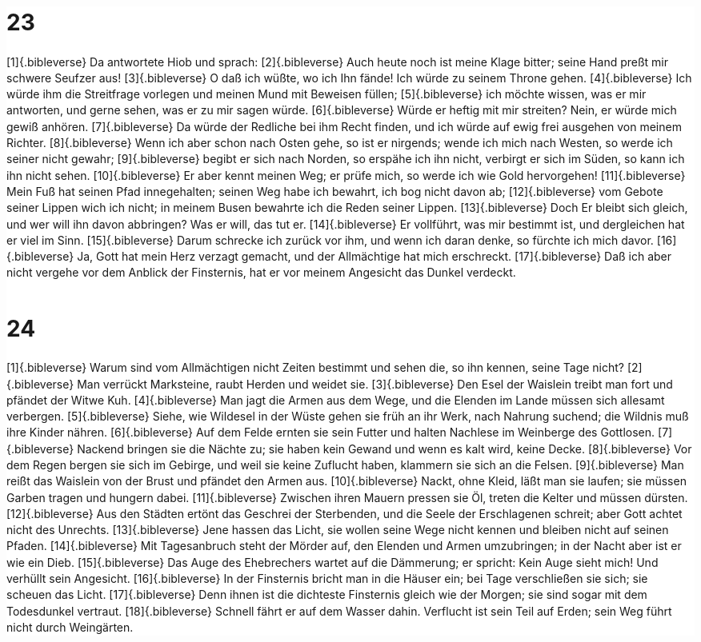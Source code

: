 # 23 
[1]{.bibleverse} Da antwortete Hiob und sprach: 
[2]{.bibleverse} Auch heute noch ist meine Klage bitter; seine Hand preßt mir schwere Seufzer aus! 
[3]{.bibleverse} O daß ich wüßte, wo ich Ihn fände! Ich würde zu seinem Throne gehen. 
[4]{.bibleverse} Ich würde ihm die Streitfrage vorlegen und meinen Mund mit Beweisen füllen; 
[5]{.bibleverse} ich möchte wissen, was er mir antworten, und gerne sehen, was er zu mir sagen würde. 
[6]{.bibleverse} Würde er heftig mit mir streiten? Nein, er würde mich gewiß anhören. 
[7]{.bibleverse} Da würde der Redliche bei ihm Recht finden, und ich würde auf ewig frei ausgehen von meinem Richter. 
[8]{.bibleverse} Wenn ich aber schon nach Osten gehe, so ist er nirgends; wende ich mich nach Westen, so werde ich seiner nicht gewahr; 
[9]{.bibleverse} begibt er sich nach Norden, so erspähe ich ihn nicht, verbirgt er sich im Süden, so kann ich ihn nicht sehen. 
[10]{.bibleverse} Er aber kennt meinen Weg; er prüfe mich, so werde ich wie Gold hervorgehen! 
[11]{.bibleverse} Mein Fuß hat seinen Pfad innegehalten; seinen Weg habe ich bewahrt, ich bog nicht davon ab; 
[12]{.bibleverse} vom Gebote seiner Lippen wich ich nicht; in meinem Busen bewahrte ich die Reden seiner Lippen. 
[13]{.bibleverse} Doch Er bleibt sich gleich, und wer will ihn davon abbringen? Was er will, das tut er. 
[14]{.bibleverse} Er vollführt, was mir bestimmt ist, und dergleichen hat er viel im Sinn. 
[15]{.bibleverse} Darum schrecke ich zurück vor ihm, und wenn ich daran denke, so fürchte ich mich davor. 
[16]{.bibleverse} Ja, Gott hat mein Herz verzagt gemacht, und der Allmächtige hat mich erschreckt. 
[17]{.bibleverse} Daß ich aber nicht vergehe vor dem Anblick der Finsternis, hat er vor meinem Angesicht das Dunkel verdeckt. 

# 24 
[1]{.bibleverse} Warum sind vom Allmächtigen nicht Zeiten bestimmt und sehen die, so ihn kennen, seine Tage nicht? 
[2]{.bibleverse} Man verrückt Marksteine, raubt Herden und weidet sie. 
[3]{.bibleverse} Den Esel der Waislein treibt man fort und pfändet der Witwe Kuh. 
[4]{.bibleverse} Man jagt die Armen aus dem Wege, und die Elenden im Lande müssen sich allesamt verbergen. 
[5]{.bibleverse} Siehe, wie Wildesel in der Wüste gehen sie früh an ihr Werk, nach Nahrung suchend; die Wildnis muß ihre Kinder nähren. 
[6]{.bibleverse} Auf dem Felde ernten sie sein Futter und halten Nachlese im Weinberge des Gottlosen. 
[7]{.bibleverse} Nackend bringen sie die Nächte zu; sie haben kein Gewand und wenn es kalt wird, keine Decke. 
[8]{.bibleverse} Vor dem Regen bergen sie sich im Gebirge, und weil sie keine Zuflucht haben, klammern sie sich an die Felsen. 
[9]{.bibleverse} Man reißt das Waislein von der Brust und pfändet den Armen aus. 
[10]{.bibleverse} Nackt, ohne Kleid, läßt man sie laufen; sie müssen Garben tragen und hungern dabei. 
[11]{.bibleverse} Zwischen ihren Mauern pressen sie Öl, treten die Kelter und müssen dürsten. 
[12]{.bibleverse} Aus den Städten ertönt das Geschrei der Sterbenden, und die Seele der Erschlagenen schreit; aber Gott achtet nicht des Unrechts. 
[13]{.bibleverse} Jene hassen das Licht, sie wollen seine Wege nicht kennen und bleiben nicht auf seinen Pfaden. 
[14]{.bibleverse} Mit Tagesanbruch steht der Mörder auf, den Elenden und Armen umzubringen; in der Nacht aber ist er wie ein Dieb. 
[15]{.bibleverse} Das Auge des Ehebrechers wartet auf die Dämmerung; er spricht: Kein Auge sieht mich! Und verhüllt sein Angesicht. 
[16]{.bibleverse} In der Finsternis bricht man in die Häuser ein; bei Tage verschließen sie sich; sie scheuen das Licht. 
[17]{.bibleverse} Denn ihnen ist die dichteste Finsternis gleich wie der Morgen; sie sind sogar mit dem Todesdunkel vertraut. 
[18]{.bibleverse} Schnell fährt er auf dem Wasser dahin. Verflucht ist sein Teil auf Erden; sein Weg führt nicht durch Weingärten. 